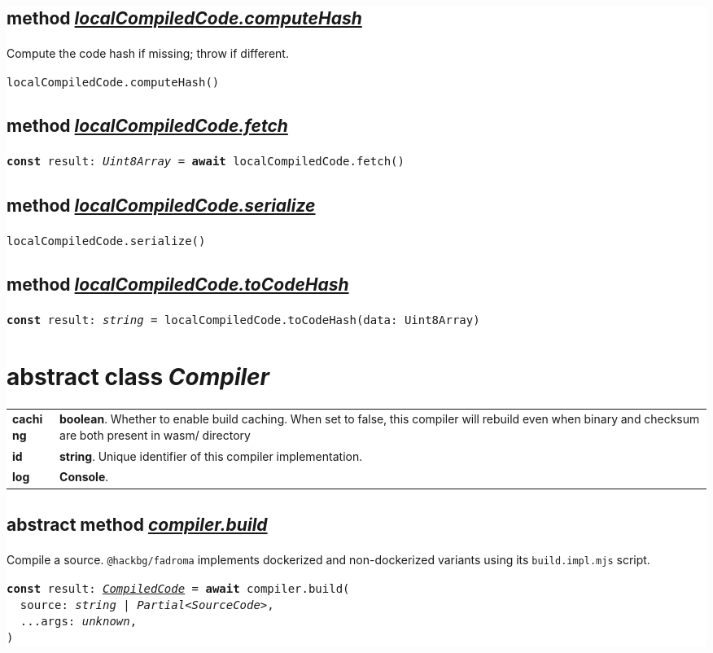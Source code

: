 ## method [*localCompiledCode.computeHash*](https://github.com/hackbg/fadroma/tree/v2/packages/agent/program.browser.ts#L262)
Compute the code hash if missing; throw if different.
<pre>
localCompiledCode.computeHash()
</pre>

## method [*localCompiledCode.fetch*](https://github.com/hackbg/fadroma/tree/v2/packages/agent/program.browser.ts#L226)
<pre>
<strong>const</strong> result: <em>Uint8Array</em> = <strong>await</strong> localCompiledCode.fetch()
</pre>

## method [*localCompiledCode.serialize*](https://github.com/hackbg/fadroma/tree/v2/packages/agent/program.browser.ts#L194)
<pre>
localCompiledCode.serialize()
</pre>

## method [*localCompiledCode.toCodeHash*](https://github.com/hackbg/fadroma/tree/v2/packages/agent/program.browser.ts#L274)
<pre>
<strong>const</strong> result: <em>string</em> = localCompiledCode.toCodeHash(data: Uint8Array)
</pre>

# abstract class *Compiler*
<table><tbody>
<tr><td valign="top">
<strong>caching</strong></td>
<td><strong>boolean</strong>. Whether to enable build caching.
When set to false, this compiler will rebuild even when
binary and checksum are both present in wasm/ directory</td></tr>
<tr><td valign="top">
<strong>id</strong></td>
<td><strong>string</strong>. Unique identifier of this compiler implementation.</td></tr>
<tr><td valign="top">
<strong>log</strong></td>
<td><strong>Console</strong>. </td></tr></tbody></table>

## abstract method [*compiler.build*](https://github.com/hackbg/fadroma/tree/v2/packages/agent/program.browser.ts#L21)
Compile a source.
`@hackbg/fadroma` implements dockerized and non-dockerized
variants using its `build.impl.mjs` script.
<pre>
<strong>const</strong> result: <em><a href="#">CompiledCode</a></em> = <strong>await</strong> compiler.build(
  source: <em>string | Partial&lt;SourceCode&gt;</em>,
  ...args: <em>unknown</em>,
)
</pre>

